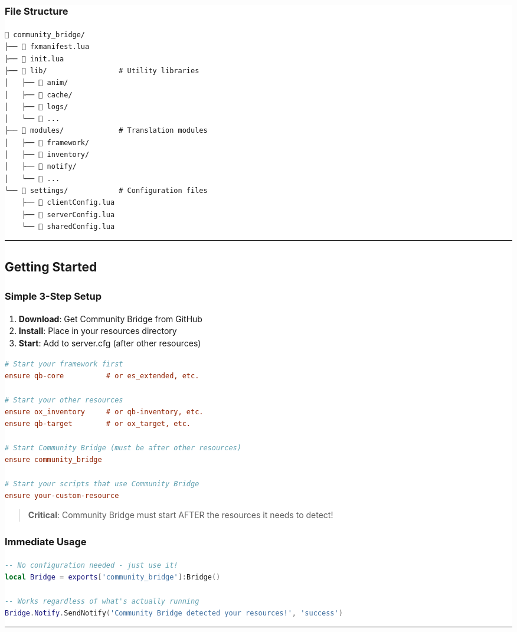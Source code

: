 ### <i class="fas fa-folder-open"></i> File Structure
```
📁 community_bridge/
├── 📄 fxmanifest.lua
├── 📄 init.lua
├── 📁 lib/                 # Utility libraries
│   ├── 📁 anim/
│   ├── 📁 cache/
│   ├── 📁 logs/
│   └── 📁 ...
├── 📁 modules/             # Translation modules
│   ├── 📁 framework/
│   ├── 📁 inventory/
│   ├── 📁 notify/
│   └── 📁 ...
└── 📁 settings/            # Configuration files
    ├── 📄 clientConfig.lua
    ├── 📄 serverConfig.lua
    └── 📄 sharedConfig.lua
```

---

## <i class="fas fa-rocket"></i> Getting Started

### Simple 3-Step Setup

1. **<i class="fas fa-download"></i> Download**: Get Community Bridge from GitHub
2. **<i class="fas fa-folder"></i> Install**: Place in your resources directory
3. **<i class="fas fa-play"></i> Start**: Add to server.cfg (after other resources)

```cfg
# Start your framework first
ensure qb-core          # or es_extended, etc.

# Start your other resources
ensure ox_inventory     # or qb-inventory, etc.
ensure qb-target        # or ox_target, etc.

# Start Community Bridge (must be after other resources)
ensure community_bridge

# Start your scripts that use Community Bridge
ensure your-custom-resource
```

> <i class="fas fa-exclamation-triangle"></i> **Critical**: Community Bridge must start AFTER the resources it needs to detect!

### Immediate Usage

```lua
-- No configuration needed - just use it!
local Bridge = exports['community_bridge']:Bridge()

-- Works regardless of what's actually running
Bridge.Notify.SendNotify('Community Bridge detected your resources!', 'success')
```

---
